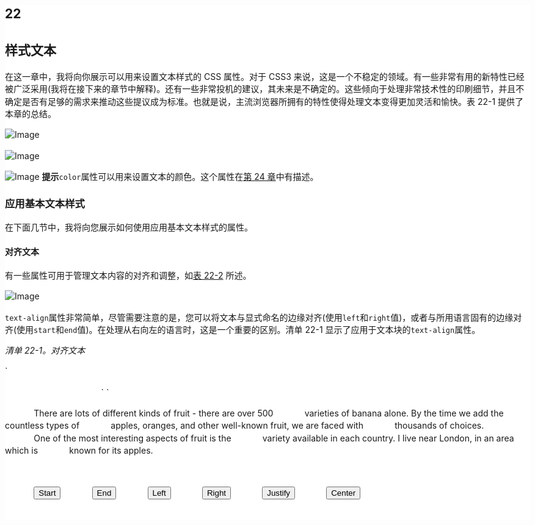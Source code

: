 ## 22

## 样式文本

在这一章中，我将向你展示可以用来设置文本样式的 CSS 属性。对于 CSS3 来说，这是一个不稳定的领域。有一些非常有用的新特性已经被广泛采用(我将在接下来的章节中解释)。还有一些非常投机的建议，其未来是不确定的。这些倾向于处理非常技术性的印刷细节，并且不确定是否有足够的需求来推动这些提议成为标准。也就是说，主流浏览器所拥有的特性使得处理文本变得更加灵活和愉快。表 22-1 提供了本章的总结。

![Image](images/t2201.jpg)

![Image](images/t2201a.jpg)

![Image](images/square.jpg) **提示**`color`属性可以用来设置文本的颜色。这个属性在[第 24 章](24.html#ch24)中有描述。

### 应用基本文本样式

在下面几节中，我将向您展示如何使用应用基本文本样式的属性。

#### 对齐文本

有一些属性可用于管理文本内容的对齐和调整，如[表 22-2](#tab_22_2) 所述。

![Image](images/t2202.jpg)

`text-align`属性非常简单，尽管需要注意的是，您可以将文本与显式命名的边缘对齐(使用`left`和`right`值)，或者与所用语言固有的边缘对齐(使用`start`和`end`值)。在处理从右向左的语言时，这是一个重要的区别。清单 22-1 显示了应用于文本块的`text-align`属性。

*清单 22-1。对齐文本*

`<!DOCTYPE HTML>
<html>
    <head>
        <title>Example</title>
        <meta name="author" content="Adam Freeman"/>
        <meta name="description" content="A simple example"/>
        <link rel="shortcut icon" href="favicon.ico" type="image/x-icon" />` `        <style>
            #fruittext {
                width: 400px;
                margin: 5px;
                padding: 5px;
                border: medium double black;
                background-color: lightgrey;
            }
        </style>
    </head>
    <body>
        <p id="fruittext">
            There are lots of different kinds of fruit - there are over 500
            varieties of banana alone. By the time we add the countless types of
            apples, oranges, and other well-known fruit, we are faced with
            thousands of choices.
            One of the most interesting aspects of fruit is the
            variety available in each country. I live near London, in an area which is
            known for its apples.
        </p>
        <p>
            <button>Start</button>
            <button>End</button>
            <button>Left</button>
            <button>Right</button>
            <button>Justify</button>
            <button>Center</button>
        </p>
        <script>
            var buttons = document.getElementsByTagName("BUTTON");